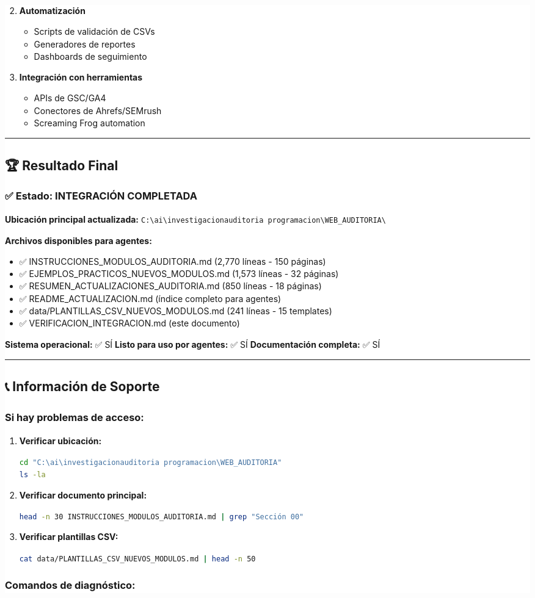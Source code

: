 2. **Automatización**
   - Scripts de validación de CSVs
   - Generadores de reportes
   - Dashboards de seguimiento

3. **Integración con herramientas**
   - APIs de GSC/GA4
   - Conectores de Ahrefs/SEMrush
   - Screaming Frog automation

---

## 🏆 Resultado Final

### ✅ Estado: INTEGRACIÓN COMPLETADA

**Ubicación principal actualizada:**
`C:\ai\investigacionauditoria programacion\WEB_AUDITORIA\`

**Archivos disponibles para agentes:**
- ✅ INSTRUCCIONES_MODULOS_AUDITORIA.md (2,770 líneas - 150 páginas)
- ✅ EJEMPLOS_PRACTICOS_NUEVOS_MODULOS.md (1,573 líneas - 32 páginas)
- ✅ RESUMEN_ACTUALIZACIONES_AUDITORIA.md (850 líneas - 18 páginas)
- ✅ README_ACTUALIZACION.md (índice completo para agentes)
- ✅ data/PLANTILLAS_CSV_NUEVOS_MODULOS.md (241 líneas - 15 templates)
- ✅ VERIFICACION_INTEGRACION.md (este documento)

**Sistema operacional:** ✅ SÍ
**Listo para uso por agentes:** ✅ SÍ
**Documentación completa:** ✅ SÍ

---

## 📞 Información de Soporte

### Si hay problemas de acceso:

1. **Verificar ubicación:**
   ```bash
   cd "C:\ai\investigacionauditoria programacion\WEB_AUDITORIA"
   ls -la
   ```

2. **Verificar documento principal:**
   ```bash
   head -n 30 INSTRUCCIONES_MODULOS_AUDITORIA.md | grep "Sección 00"
   ```

3. **Verificar plantillas CSV:**
   ```bash
   cat data/PLANTILLAS_CSV_NUEVOS_MODULOS.md | head -n 50
   ```

### Comandos de diagnóstico:
